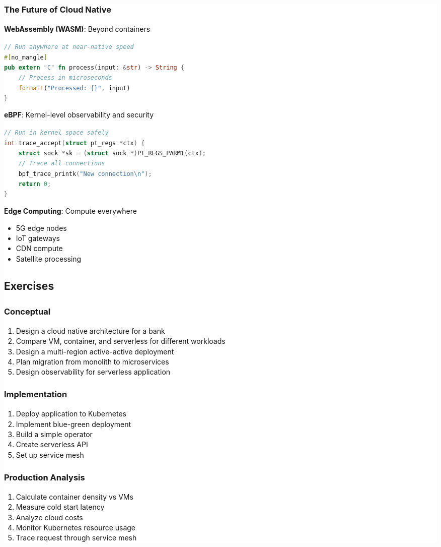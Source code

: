### The Future of Cloud Native

**WebAssembly (WASM)**: Beyond containers
```rust
// Run anywhere at near-native speed
#[no_mangle]
pub extern "C" fn process(input: &str) -> String {
    // Process in microseconds
    format!("Processed: {}", input)
}
```

**eBPF**: Kernel-level observability and security
```c
// Run in kernel space safely
int trace_accept(struct pt_regs *ctx) {
    struct sock *sk = (struct sock *)PT_REGS_PARM1(ctx);
    // Trace all connections
    bpf_trace_printk("New connection\n");
    return 0;
}
```

**Edge Computing**: Compute everywhere
- 5G edge nodes
- IoT gateways
- CDN compute
- Satellite processing

## Exercises

### Conceptual
1. Design a cloud native architecture for a bank
2. Compare VM, container, and serverless for different workloads
3. Design a multi-region active-active deployment
4. Plan migration from monolith to microservices
5. Design observability for serverless application

### Implementation
1. Deploy application to Kubernetes
2. Implement blue-green deployment
3. Build a simple operator
4. Create serverless API
5. Set up service mesh

### Production Analysis
1. Calculate container density vs VMs
2. Measure cold start latency
3. Analyze cloud costs
4. Monitor Kubernetes resource usage
5. Trace request through service mesh
